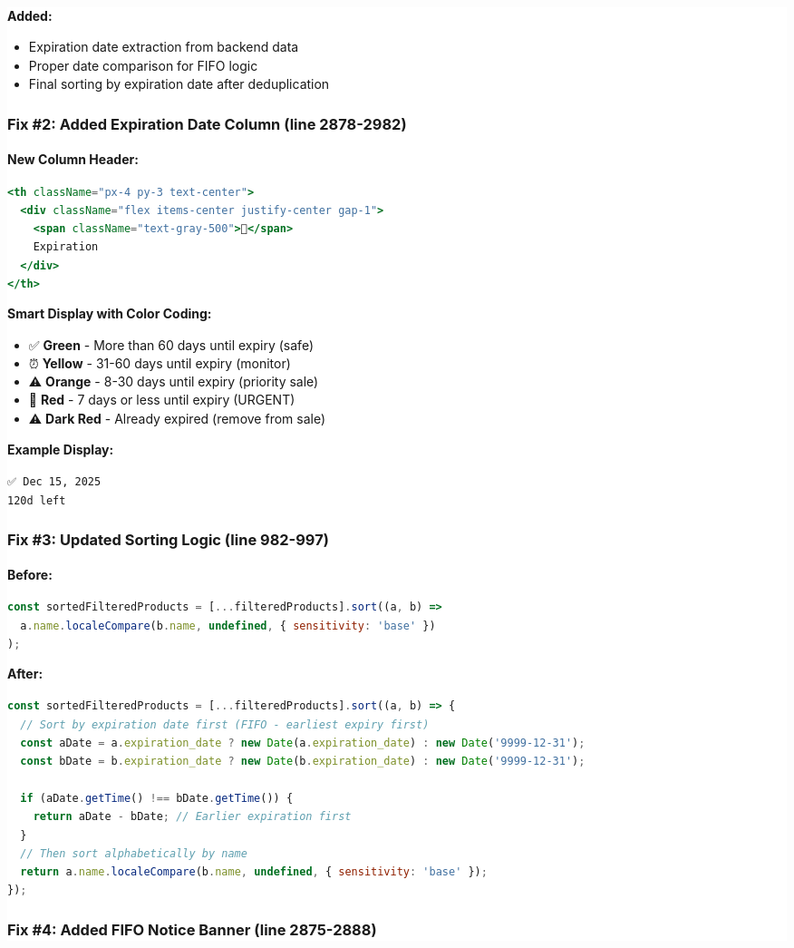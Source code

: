 **Added:**
- Expiration date extraction from backend data
- Proper date comparison for FIFO logic
- Final sorting by expiration date after deduplication

### Fix #2: Added Expiration Date Column (line 2878-2982)

**New Column Header:**
```jsx
<th className="px-4 py-3 text-center">
  <div className="flex items-center justify-center gap-1">
    <span className="text-gray-500">📅</span>
    Expiration
  </div>
</th>
```

**Smart Display with Color Coding:**
- ✅ **Green** - More than 60 days until expiry (safe)
- ⏰ **Yellow** - 31-60 days until expiry (monitor)
- ⚠️ **Orange** - 8-30 days until expiry (priority sale)
- 🔴 **Red** - 7 days or less until expiry (URGENT)
- ⚠️ **Dark Red** - Already expired (remove from sale)

**Example Display:**
```
✅ Dec 15, 2025
120d left
```

### Fix #3: Updated Sorting Logic (line 982-997)

**Before:**
```javascript
const sortedFilteredProducts = [...filteredProducts].sort((a, b) =>
  a.name.localeCompare(b.name, undefined, { sensitivity: 'base' })
);
```

**After:**
```javascript
const sortedFilteredProducts = [...filteredProducts].sort((a, b) => {
  // Sort by expiration date first (FIFO - earliest expiry first)
  const aDate = a.expiration_date ? new Date(a.expiration_date) : new Date('9999-12-31');
  const bDate = b.expiration_date ? new Date(b.expiration_date) : new Date('9999-12-31');
  
  if (aDate.getTime() !== bDate.getTime()) {
    return aDate - bDate; // Earlier expiration first
  }
  // Then sort alphabetically by name
  return a.name.localeCompare(b.name, undefined, { sensitivity: 'base' });
});
```

### Fix #4: Added FIFO Notice Banner (line 2875-2888)
